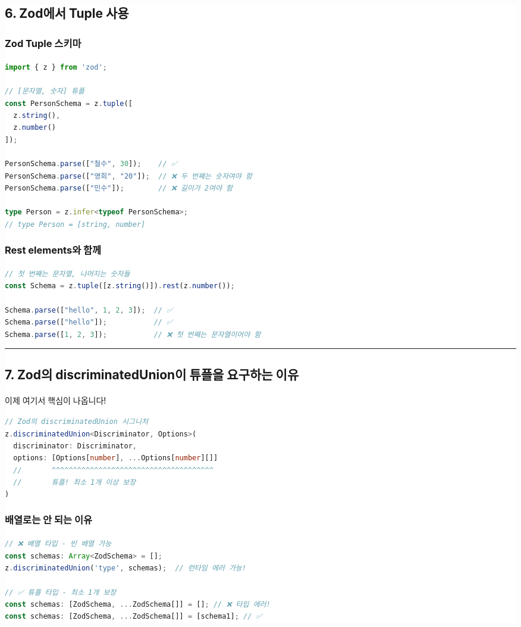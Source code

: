 
## 6. Zod에서 Tuple 사용

### Zod Tuple 스키마

```typescript
import { z } from 'zod';

// [문자열, 숫자] 튜플
const PersonSchema = z.tuple([
  z.string(),
  z.number()
]);

PersonSchema.parse(["철수", 30]);    // ✅
PersonSchema.parse(["영희", "20"]);  // ❌ 두 번째는 숫자여야 함
PersonSchema.parse(["민수"]);        // ❌ 길이가 2여야 함

type Person = z.infer<typeof PersonSchema>;
// type Person = [string, number]
```

### Rest elements와 함께

```typescript
// 첫 번째는 문자열, 나머지는 숫자들
const Schema = z.tuple([z.string()]).rest(z.number());

Schema.parse(["hello", 1, 2, 3]);  // ✅
Schema.parse(["hello"]);           // ✅
Schema.parse([1, 2, 3]);           // ❌ 첫 번째는 문자열이어야 함
```

---

## 7. Zod의 discriminatedUnion이 튜플을 요구하는 이유

이제 여기서 핵심이 나옵니다!

```typescript
// Zod의 discriminatedUnion 시그니처
z.discriminatedUnion<Discriminator, Options>(
  discriminator: Discriminator,
  options: [Options[number], ...Options[number][]]
  //       ^^^^^^^^^^^^^^^^^^^^^^^^^^^^^^^^^^^^^^
  //       튜플! 최소 1개 이상 보장
)
```

### 배열로는 안 되는 이유

```typescript
// ❌ 배열 타입 - 빈 배열 가능
const schemas: Array<ZodSchema> = [];
z.discriminatedUnion('type', schemas);  // 런타임 에러 가능!

// ✅ 튜플 타입 - 최소 1개 보장
const schemas: [ZodSchema, ...ZodSchema[]] = []; // ❌ 타입 에러!
const schemas: [ZodSchema, ...ZodSchema[]] = [schema1]; // ✅
```
